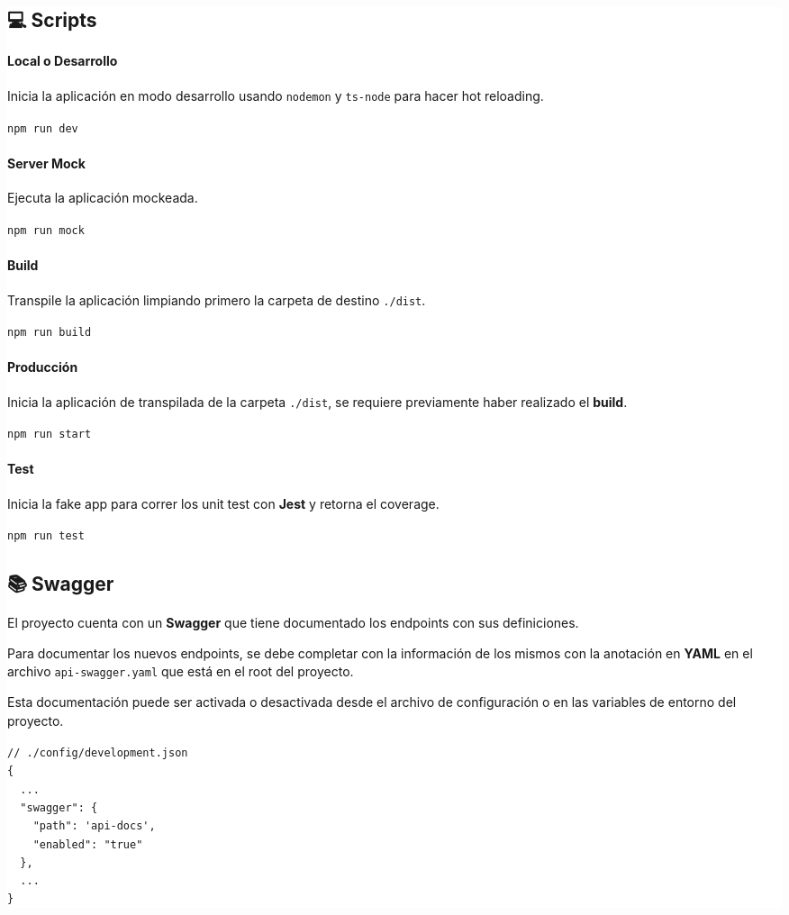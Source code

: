 <a name="scriptsr"></a>

## 💻 Scripts

#### Local o Desarrollo

Inicia la aplicación en modo desarrollo usando `nodemon` y `ts-node` para hacer hot reloading. 

```
npm run dev
```

#### Server Mock

Ejecuta la aplicación mockeada.

```
npm run mock
```

#### Build

Transpile la aplicación limpiando primero la carpeta de destino `./dist`.

```
npm run build
```

#### Producción

Inicia la aplicación de transpilada de la carpeta `./dist`, se requiere previamente haber realizado el **build**.

```
npm run start
```

#### Test

Inicia la fake app para correr los unit test con **Jest** y retorna el coverage.

```
npm run test
```

<a name="swagger-info"></a>

## 📚 Swagger

El proyecto cuenta con un **Swagger** que tiene documentado los endpoints con sus definiciones.

Para documentar los nuevos endpoints, se debe completar con la información de los mismos con la anotación en **YAML** en
el archivo `api-swagger.yaml` que está en el root del proyecto.

Esta documentación puede ser activada o desactivada desde el archivo de configuración o en las variables de entorno del proyecto.

```json5
// ./config/development.json
{
  ...
  "swagger": {
    "path": 'api-docs',
    "enabled": "true"
  },
  ...
}
```
